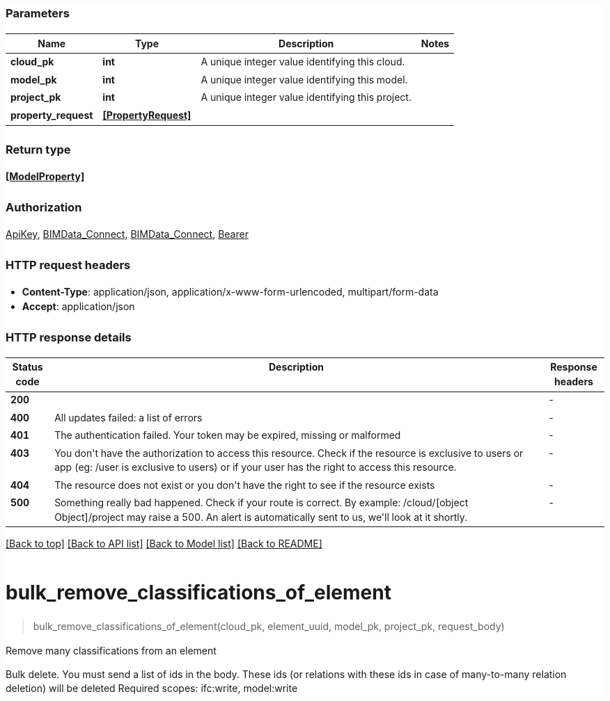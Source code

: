 
### Parameters

Name | Type | Description  | Notes
------------- | ------------- | ------------- | -------------
 **cloud_pk** | **int**| A unique integer value identifying this cloud. |
 **model_pk** | **int**| A unique integer value identifying this model. |
 **project_pk** | **int**| A unique integer value identifying this project. |
 **property_request** | [**[PropertyRequest]**](PropertyRequest.md)|  |

### Return type

[**[ModelProperty]**](ModelProperty.md)

### Authorization

[ApiKey](../README.md#ApiKey), [BIMData_Connect](../README.md#BIMData_Connect), [BIMData_Connect](../README.md#BIMData_Connect), [Bearer](../README.md#Bearer)

### HTTP request headers

 - **Content-Type**: application/json, application/x-www-form-urlencoded, multipart/form-data
 - **Accept**: application/json


### HTTP response details

| Status code | Description | Response headers |
|-------------|-------------|------------------|
**200** |  |  -  |
**400** | All updates failed: a list of errors |  -  |
**401** | The authentication failed. Your token may be expired, missing or malformed |  -  |
**403** | You don&#39;t have the authorization to access this resource. Check if the resource is exclusive to users or app (eg: /user is exclusive to users) or if your user has the right to access this resource. |  -  |
**404** | The resource does not exist or you don&#39;t have the right to see if the resource exists |  -  |
**500** | Something really bad happened. Check if your route is correct. By example: /cloud/[object Object]/project may raise a 500. An alert is automatically sent to us, we&#39;ll look at it shortly. |  -  |

[[Back to top]](#) [[Back to API list]](../README.md#documentation-for-api-endpoints) [[Back to Model list]](../README.md#documentation-for-models) [[Back to README]](../README.md)

# **bulk_remove_classifications_of_element**
> bulk_remove_classifications_of_element(cloud_pk, element_uuid, model_pk, project_pk, request_body)

Remove many classifications from an element

 Bulk delete. You must send a list of ids in the body. These ids (or relations with these ids in case of many-to-many relation deletion) will be deleted   Required scopes: ifc:write, model:write
